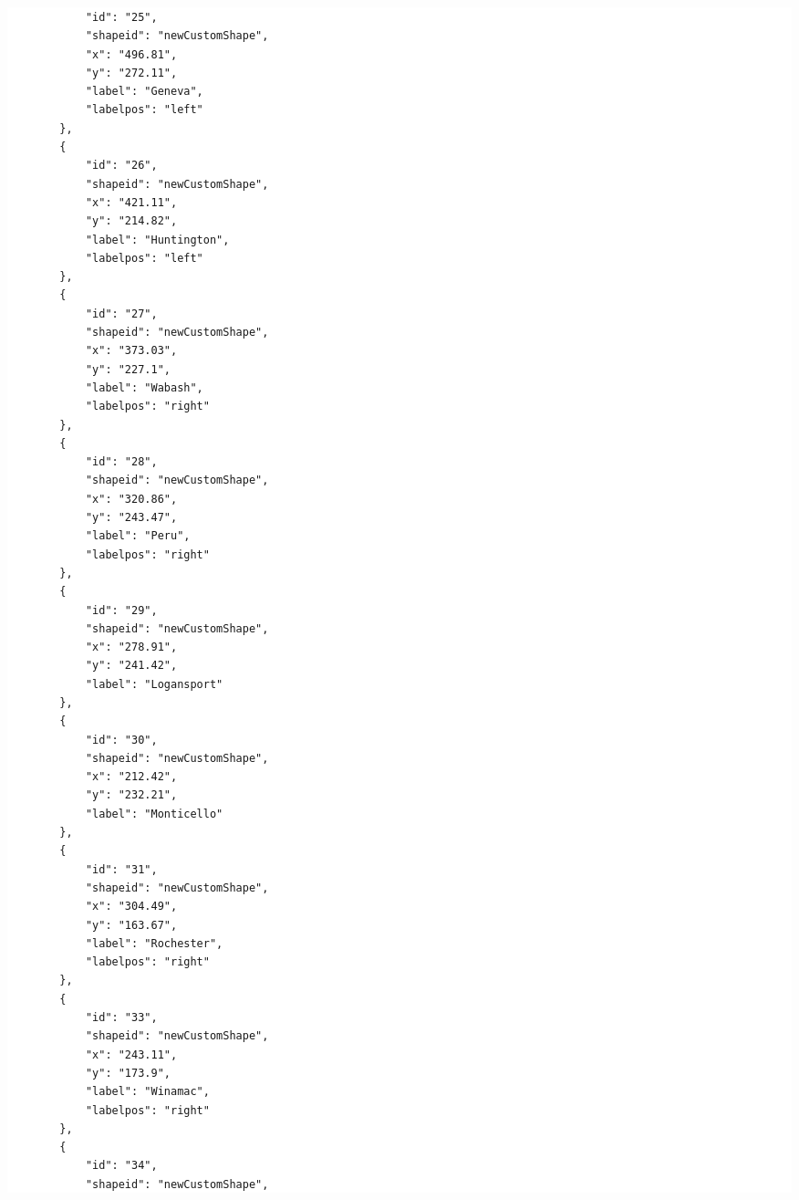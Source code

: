                 "id": "25",
                "shapeid": "newCustomShape",
                "x": "496.81",
                "y": "272.11",
                "label": "Geneva",
                "labelpos": "left"
            },
            {
                "id": "26",
                "shapeid": "newCustomShape",
                "x": "421.11",
                "y": "214.82",
                "label": "Huntington",
                "labelpos": "left"
            },
            {
                "id": "27",
                "shapeid": "newCustomShape",
                "x": "373.03",
                "y": "227.1",
                "label": "Wabash",
                "labelpos": "right"
            },
            {
                "id": "28",
                "shapeid": "newCustomShape",
                "x": "320.86",
                "y": "243.47",
                "label": "Peru",
                "labelpos": "right"
            },
            {
                "id": "29",
                "shapeid": "newCustomShape",
                "x": "278.91",
                "y": "241.42",
                "label": "Logansport"
            },
            {
                "id": "30",
                "shapeid": "newCustomShape",
                "x": "212.42",
                "y": "232.21",
                "label": "Monticello"
            },
            {
                "id": "31",
                "shapeid": "newCustomShape",
                "x": "304.49",
                "y": "163.67",
                "label": "Rochester",
                "labelpos": "right"
            },
            {
                "id": "33",
                "shapeid": "newCustomShape",
                "x": "243.11",
                "y": "173.9",
                "label": "Winamac",
                "labelpos": "right"
            },
            {
                "id": "34",
                "shapeid": "newCustomShape",